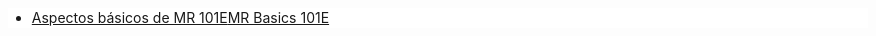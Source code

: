 * [<span data-ttu-id="1a20f-262">Aspectos básicos de MR 101E</span><span class="sxs-lookup"><span data-stu-id="1a20f-262">MR Basics 101E</span></span>](holograms-101e.md)
